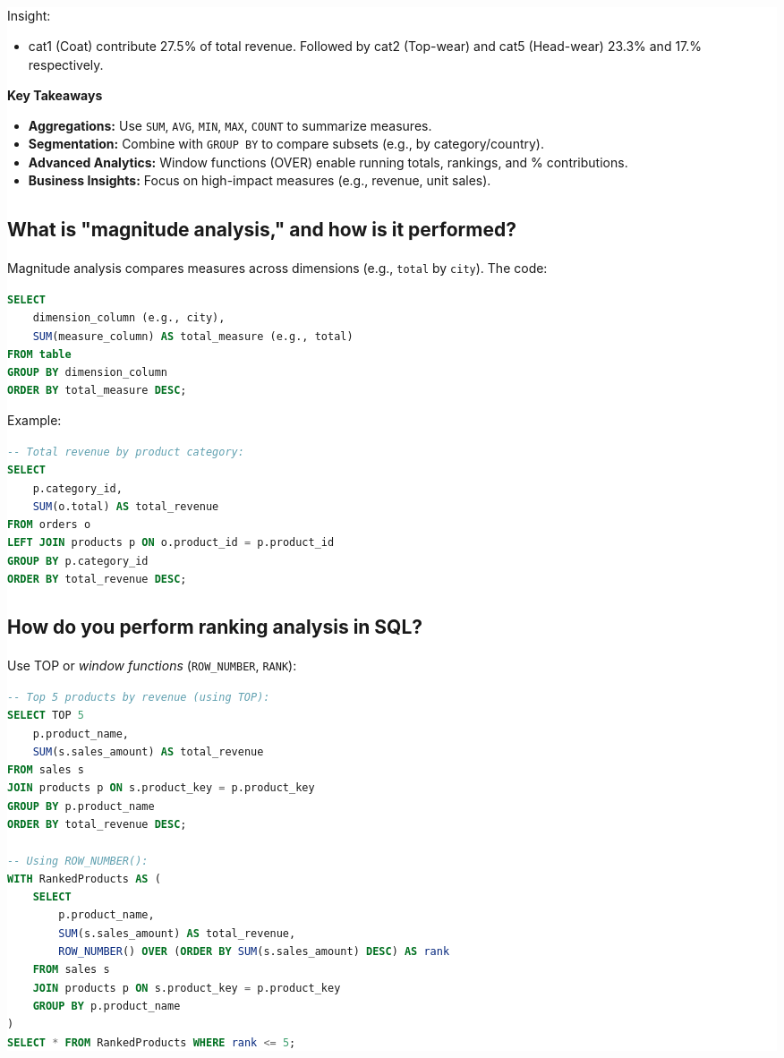 Insight:

- cat1 (Coat) contribute 27.5% of total revenue. Followed by cat2 (Top-wear) and cat5 (Head-wear) 23.3% and 17.% respectively.

**Key Takeaways**
- **Aggregations:** Use `SUM`, `AVG`, `MIN`, `MAX`, `COUNT` to summarize measures.
- **Segmentation:** Combine with `GROUP BY` to compare subsets (e.g., by category/country).
- **Advanced Analytics:** Window functions (OVER) enable running totals, rankings, and % contributions.
- **Business Insights:** Focus on high-impact measures (e.g., revenue, unit sales).

## What is "magnitude analysis," and how is it performed?
Magnitude analysis compares measures across dimensions (e.g., `total` by `city`). The code:

```sql
SELECT 
    dimension_column (e.g., city), 
    SUM(measure_column) AS total_measure (e.g., total)
FROM table
GROUP BY dimension_column
ORDER BY total_measure DESC;
```

Example:
```sql
-- Total revenue by product category:
SELECT 
    p.category_id, 
    SUM(o.total) AS total_revenue
FROM orders o
LEFT JOIN products p ON o.product_id = p.product_id
GROUP BY p.category_id
ORDER BY total_revenue DESC;
```

## How do you perform ranking analysis in SQL?

Use TOP or *window functions* (`ROW_NUMBER`, `RANK`):

```sql
-- Top 5 products by revenue (using TOP):
SELECT TOP 5
    p.product_name,
    SUM(s.sales_amount) AS total_revenue
FROM sales s
JOIN products p ON s.product_key = p.product_key
GROUP BY p.product_name
ORDER BY total_revenue DESC;

-- Using ROW_NUMBER():
WITH RankedProducts AS (
    SELECT
        p.product_name,
        SUM(s.sales_amount) AS total_revenue,
        ROW_NUMBER() OVER (ORDER BY SUM(s.sales_amount) DESC) AS rank
    FROM sales s
    JOIN products p ON s.product_key = p.product_key
    GROUP BY p.product_name
)
SELECT * FROM RankedProducts WHERE rank <= 5;
```
